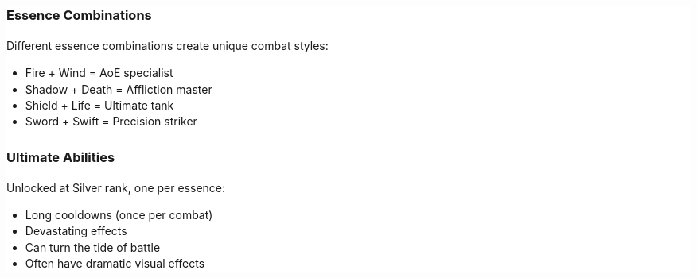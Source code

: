 ### Essence Combinations
Different essence combinations create unique combat styles:
- Fire + Wind = AoE specialist
- Shadow + Death = Affliction master
- Shield + Life = Ultimate tank
- Sword + Swift = Precision striker

### Ultimate Abilities
Unlocked at Silver rank, one per essence:
- Long cooldowns (once per combat)
- Devastating effects
- Can turn the tide of battle
- Often have dramatic visual effects